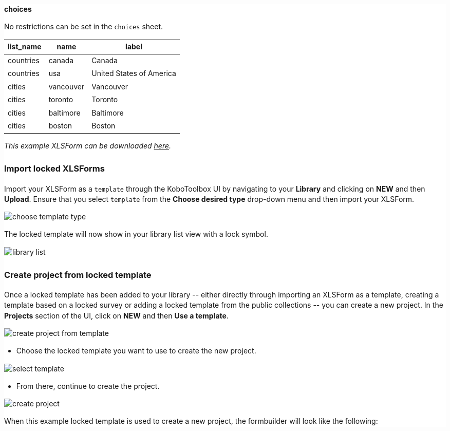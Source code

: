 **choices**

No restrictions can be set in the `choices` sheet.

| list_name | name      | label                    |
| --------- | --------- | ------------------------ |
| countries | canada    | Canada                   |
| countries | usa       | United States of America |
| cities    | vancouver | Vancouver                |
| cities    | toronto   | Toronto                  |
| cities    | baltimore | Baltimore                |
| cities    | boston    | Boston                   |

<i>This example XLSForm can be downloaded
<a download class="reference" href="/_static/files/library_locking/library-locking-example.xlsx">here</a>.</i>

### Import locked XLSForms

Import your XLSForm as a `template` through the KoboToolbox UI by navigating to
your **Library** and clicking on **NEW** and then **Upload**. Ensure that you
select `template` from the **Choose desired type** drop-down menu and then
import your XLSForm.

![choose template type](/images/library_locking/import-template.png)

The locked template will now show in your library list view with a lock symbol.

![library list](/images/library_locking/library-list-view.png)

### Create project from locked template

Once a locked template has been added to your library -- either directly through
importing an XLSForm as a template, creating a template based on a locked survey
or adding a locked template from the public collections -- you can create a new
project. In the **Projects** section of the UI, click on **NEW** and then **Use
a template**.

![create project from template](/images/library_locking/create-project-from-template.png)

-   Choose the locked template you want to use to create the new project.

![select template](/images/library_locking/select-template-for-new-project.png)

-   From there, continue to create the project.

![create project](/images/library_locking/create-project.png)

When this example locked template is used to create a new project, the
formbuilder will look like the following:
